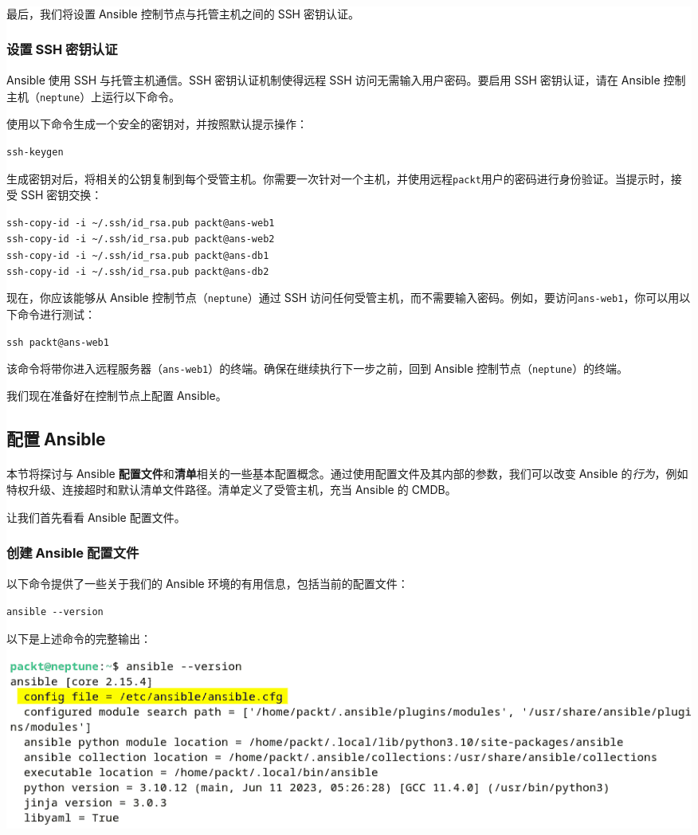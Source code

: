 最后，我们将设置 Ansible 控制节点与托管主机之间的 SSH 密钥认证。

### 设置 SSH 密钥认证

Ansible 使用 SSH 与托管主机通信。SSH 密钥认证机制使得远程 SSH 访问无需输入用户密码。要启用 SSH 密钥认证，请在 Ansible 控制主机（`neptune`）上运行以下命令。

使用以下命令生成一个安全的密钥对，并按照默认提示操作：

```
ssh-keygen
```

生成密钥对后，将相关的公钥复制到每个受管主机。你需要一次针对一个主机，并使用远程`packt`用户的密码进行身份验证。当提示时，接受 SSH 密钥交换：

```
ssh-copy-id -i ~/.ssh/id_rsa.pub packt@ans-web1
ssh-copy-id -i ~/.ssh/id_rsa.pub packt@ans-web2
ssh-copy-id -i ~/.ssh/id_rsa.pub packt@ans-db1
ssh-copy-id -i ~/.ssh/id_rsa.pub packt@ans-db2
```

现在，你应该能够从 Ansible 控制节点（`neptune`）通过 SSH 访问任何受管主机，而不需要输入密码。例如，要访问`ans-web1`，你可以用以下命令进行测试：

```
ssh packt@ans-web1
```

该命令将带你进入远程服务器（`ans-web1`）的终端。确保在继续执行下一步之前，回到 Ansible 控制节点（`neptune`）的终端。

我们现在准备好在控制节点上配置 Ansible。

## 配置 Ansible

本节将探讨与 Ansible **配置文件**和**清单**相关的一些基本配置概念。通过使用配置文件及其内部的参数，我们可以改变 Ansible 的*行为*，例如特权升级、连接超时和默认清单文件路径。清单定义了受管主机，充当 Ansible 的 CMDB。

让我们首先看看 Ansible 配置文件。

### 创建 Ansible 配置文件

以下命令提供了一些关于我们的 Ansible 环境的有用信息，包括当前的配置文件：

```
ansible --version
```

以下是上述命令的完整输出：

![图 17.3 – 默认的 Ansible 配置设置](img/B19682_17_03.jpg)
